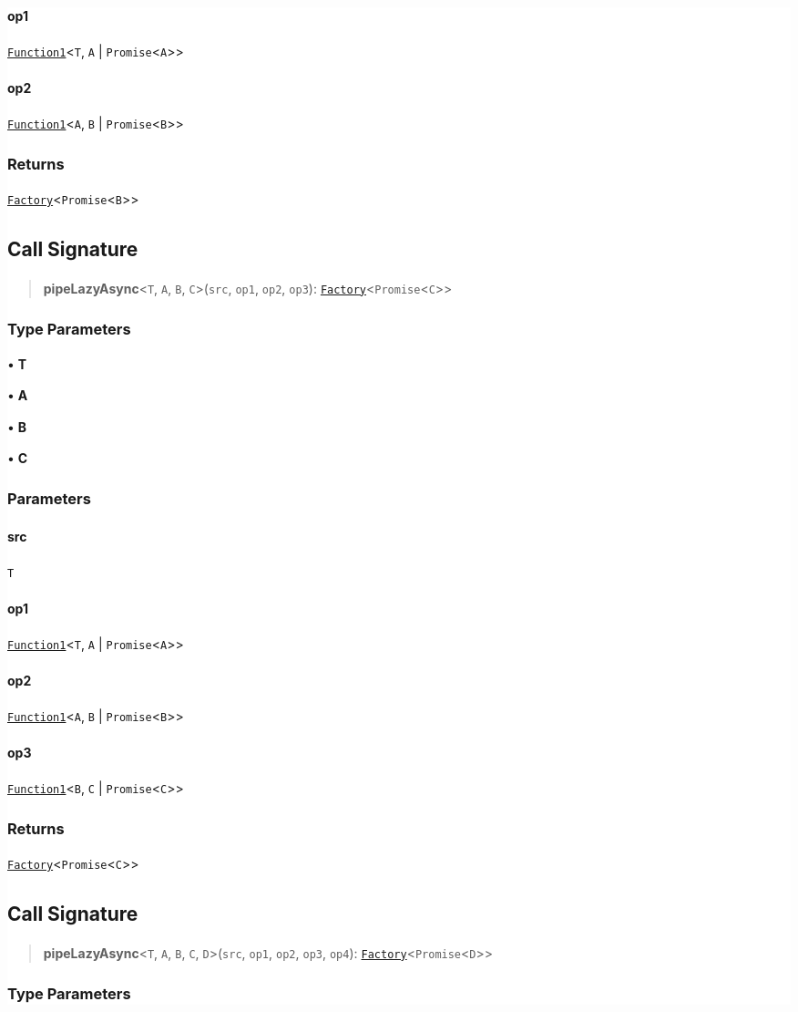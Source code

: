 #### op1

[`Function1`](../type-aliases/Function1.md)\<`T`, `A` \| `Promise`\<`A`\>\>

#### op2

[`Function1`](../type-aliases/Function1.md)\<`A`, `B` \| `Promise`\<`B`\>\>

### Returns

[`Factory`](../type-aliases/Factory.md)\<`Promise`\<`B`\>\>

## Call Signature

> **pipeLazyAsync**\<`T`, `A`, `B`, `C`\>(`src`, `op1`, `op2`, `op3`): [`Factory`](../type-aliases/Factory.md)\<`Promise`\<`C`\>\>

### Type Parameters

• **T**

• **A**

• **B**

• **C**

### Parameters

#### src

`T`

#### op1

[`Function1`](../type-aliases/Function1.md)\<`T`, `A` \| `Promise`\<`A`\>\>

#### op2

[`Function1`](../type-aliases/Function1.md)\<`A`, `B` \| `Promise`\<`B`\>\>

#### op3

[`Function1`](../type-aliases/Function1.md)\<`B`, `C` \| `Promise`\<`C`\>\>

### Returns

[`Factory`](../type-aliases/Factory.md)\<`Promise`\<`C`\>\>

## Call Signature

> **pipeLazyAsync**\<`T`, `A`, `B`, `C`, `D`\>(`src`, `op1`, `op2`, `op3`, `op4`): [`Factory`](../type-aliases/Factory.md)\<`Promise`\<`D`\>\>

### Type Parameters
